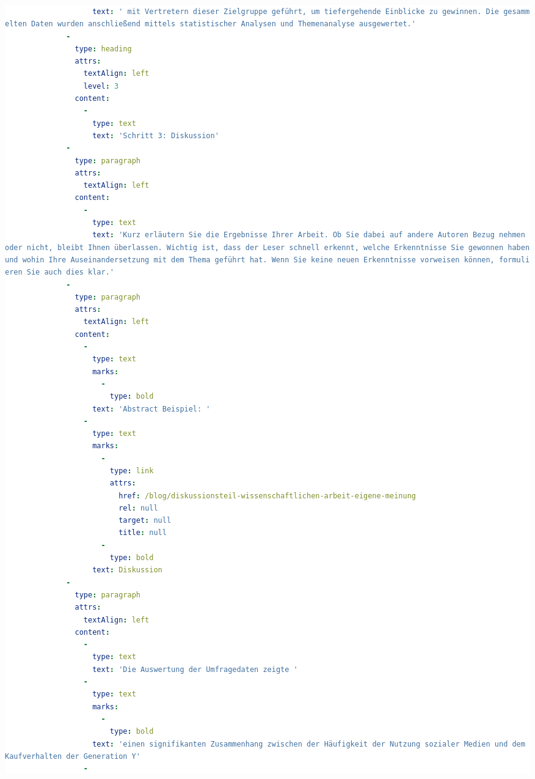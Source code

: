 ```yaml
                    text: ' mit Vertretern dieser Zielgruppe geführt, um tiefergehende Einblicke zu gewinnen. Die gesammelten Daten wurden anschließend mittels statistischer Analysen und Themenanalyse ausgewertet.'
              -
                type: heading
                attrs:
                  textAlign: left
                  level: 3
                content:
                  -
                    type: text
                    text: 'Schritt 3: Diskussion'
              -
                type: paragraph
                attrs:
                  textAlign: left
                content:
                  -
                    type: text
                    text: 'Kurz erläutern Sie die Ergebnisse Ihrer Arbeit. Ob Sie dabei auf andere Autoren Bezug nehmen oder nicht, bleibt Ihnen überlassen. Wichtig ist, dass der Leser schnell erkennt, welche Erkenntnisse Sie gewonnen haben und wohin Ihre Auseinandersetzung mit dem Thema geführt hat. Wenn Sie keine neuen Erkenntnisse vorweisen können, formulieren Sie auch dies klar.'
              -
                type: paragraph
                attrs:
                  textAlign: left
                content:
                  -
                    type: text
                    marks:
                      -
                        type: bold
                    text: 'Abstract Beispiel: '
                  -
                    type: text
                    marks:
                      -
                        type: link
                        attrs:
                          href: /blog/diskussionsteil-wissenschaftlichen-arbeit-eigene-meinung
                          rel: null
                          target: null
                          title: null
                      -
                        type: bold
                    text: Diskussion
              -
                type: paragraph
                attrs:
                  textAlign: left
                content:
                  -
                    type: text
                    text: 'Die Auswertung der Umfragedaten zeigte '
                  -
                    type: text
                    marks:
                      -
                        type: bold
                    text: 'einen signifikanten Zusammenhang zwischen der Häufigkeit der Nutzung sozialer Medien und dem Kaufverhalten der Generation Y'
                  -
```